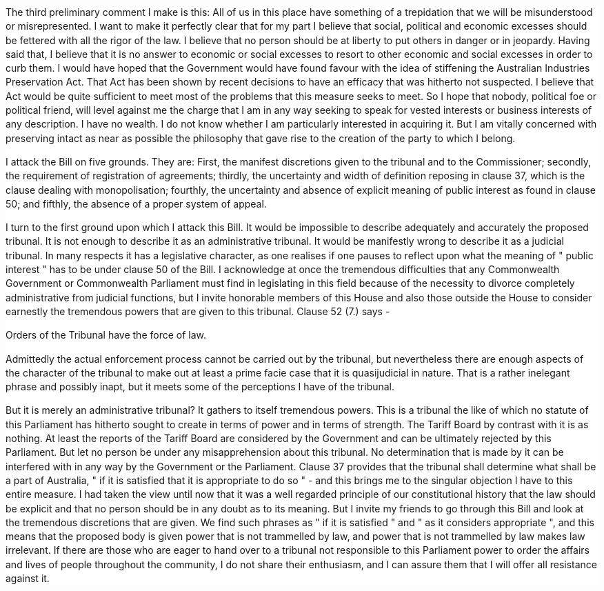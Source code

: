 The third preliminary comment I make is this: All of us in this place have something of a trepidation that we will be misunderstood or misrepresented. I want to make it perfectly clear that for my part I believe that social, political and economic excesses should be fettered with all the rigor of the law. I believe that no person should be at liberty to put others in danger or in jeopardy. Having said that, I believe that it is no answer to economic or social excesses to resort to other economic and social excesses in order to curb them. I would have hoped that the Government would have found favour with the idea of stiffening the Australian Industries Preservation Act. That Act has been shown by recent decisions to have an efficacy that was hitherto not suspected. I believe that Act would be quite sufficient to meet most of the problems that this measure seeks to meet. So I hope that nobody, political foe or political friend, will level against me the charge that I am in any way seeking to speak for vested interests or business interests of any description. I have no wealth. I do not know whether I am particularly interested in acquiring it. But I am vitally concerned with preserving intact as near as possible the philosophy that gave rise to the creation of the party to which I belong. 

I attack the Bill on five grounds. They are: First, the manifest discretions given to the tribunal and to the Commissioner; secondly, the requirement of registration of agreements; thirdly, the uncertainty and width of definition reposing in clause 37, which is the clause dealing with monopolisation; fourthly, the uncertainty and absence of explicit meaning of public interest as found in clause 50; and fifthly, the absence of a proper system of appeal. 

I turn to the first ground upon which I attack this Bill. It would be impossible to describe adequately and accurately the proposed tribunal. It is not enough to describe it as an administrative tribunal. It would be manifestly wrong to describe it as a judicial tribunal. In many respects it has a legislative character, as one realises if one pauses to reflect upon what the meaning of " public interest " has to be under clause 50 of the Bill. I acknowledge at once the tremendous difficulties that any Commonwealth Government or Commonwealth Parliament must find in legislating in this field because of the necessity to divorce completely administrative from judicial functions, but I invite honorable members of this House and also those outside the House to consider earnestly the tremendous powers that are given to this tribunal. Clause 52 (7.) says - 

Orders of the Tribunal have the force of law. 

Admittedly the actual enforcement process cannot be carried out by the tribunal, but nevertheless there are enough aspects of the character of the tribunal to make out at least a prime facie case that it is quasijudicial in nature. That is a rather inelegant phrase and possibly inapt, but it meets some of the perceptions I have of the tribunal. 

But it is merely an administrative tribunal? It gathers to itself tremendous powers. This is a tribunal the like of which no statute of this Parliament has hitherto sought to create in terms of power and in terms of strength. The Tariff Board by contrast with it is as nothing. At least the reports of the Tariff Board are considered by the Government and can be ultimately rejected by this Parliament. But let no person be under any misapprehension about this tribunal. No determination that is made by it can be interfered with in any way by the Government or the Parliament. Clause 37 provides that the tribunal shall determine what shall be a part of Australia, " if it is satisfied that it is appropriate to do so " - and this brings me to the singular objection I have to this entire measure. I had taken the view until now that it was a well regarded principle of our constitutional history that the law should be explicit and that no person should be in any doubt as to its meaning. But I invite my friends to go through this Bill and look at the tremendous discretions that are given. We find such phrases as " if it is satisfied " and " as it considers appropriate ", and this means that the proposed body is given power that is not trammelled by law, and power that is not trammelled by law makes law irrelevant. If there are those who are eager to hand over to a tribunal not responsible to this Parliament power to order the affairs and lives of people throughout the community, I do not share their enthusiasm, and I can assure them that I will offer all resistance against it. 
